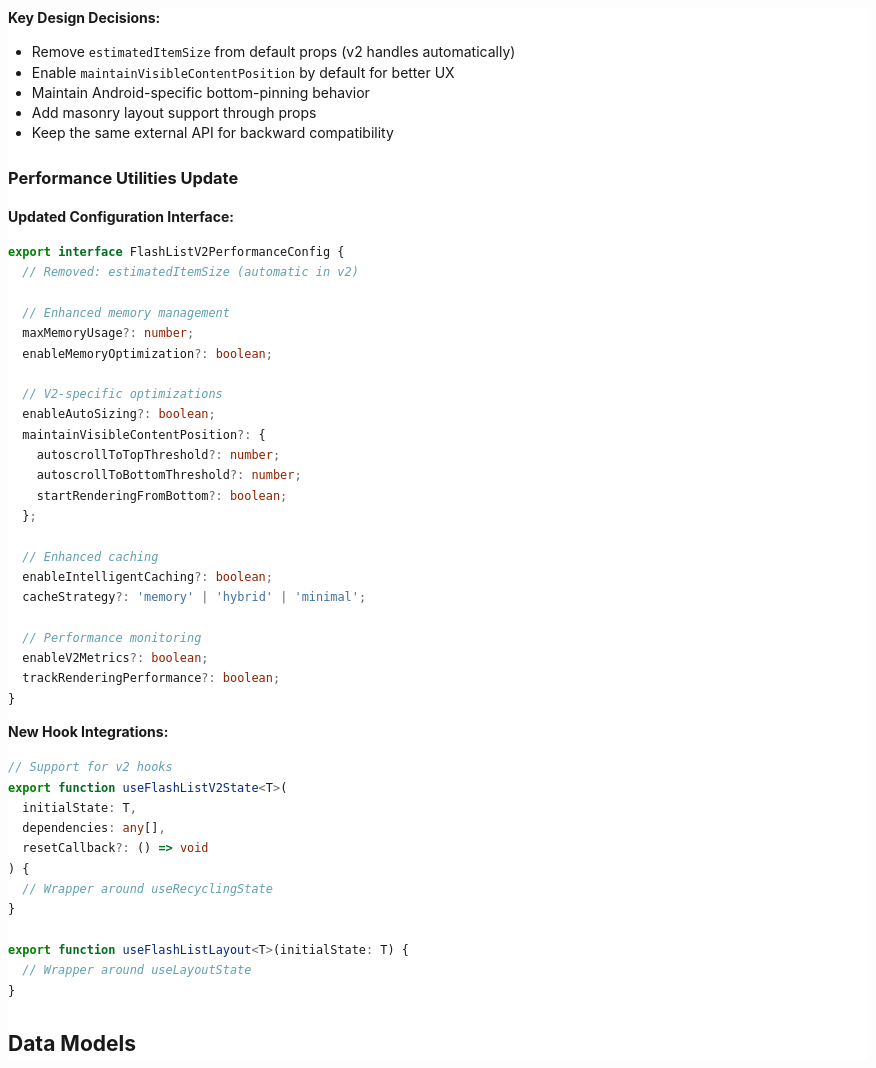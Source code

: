**Key Design Decisions:**
- Remove `estimatedItemSize` from default props (v2 handles automatically)
- Enable `maintainVisibleContentPosition` by default for better UX
- Maintain Android-specific bottom-pinning behavior
- Add masonry layout support through props
- Keep the same external API for backward compatibility

### Performance Utilities Update

**Updated Configuration Interface:**
```typescript
export interface FlashListV2PerformanceConfig {
  // Removed: estimatedItemSize (automatic in v2)
  
  // Enhanced memory management
  maxMemoryUsage?: number;
  enableMemoryOptimization?: boolean;
  
  // V2-specific optimizations
  enableAutoSizing?: boolean;
  maintainVisibleContentPosition?: {
    autoscrollToTopThreshold?: number;
    autoscrollToBottomThreshold?: number;
    startRenderingFromBottom?: boolean;
  };
  
  // Enhanced caching
  enableIntelligentCaching?: boolean;
  cacheStrategy?: 'memory' | 'hybrid' | 'minimal';
  
  // Performance monitoring
  enableV2Metrics?: boolean;
  trackRenderingPerformance?: boolean;
}
```

**New Hook Integrations:**
```typescript
// Support for v2 hooks
export function useFlashListV2State<T>(
  initialState: T,
  dependencies: any[],
  resetCallback?: () => void
) {
  // Wrapper around useRecyclingState
}

export function useFlashListLayout<T>(initialState: T) {
  // Wrapper around useLayoutState
}
```

## Data Models
